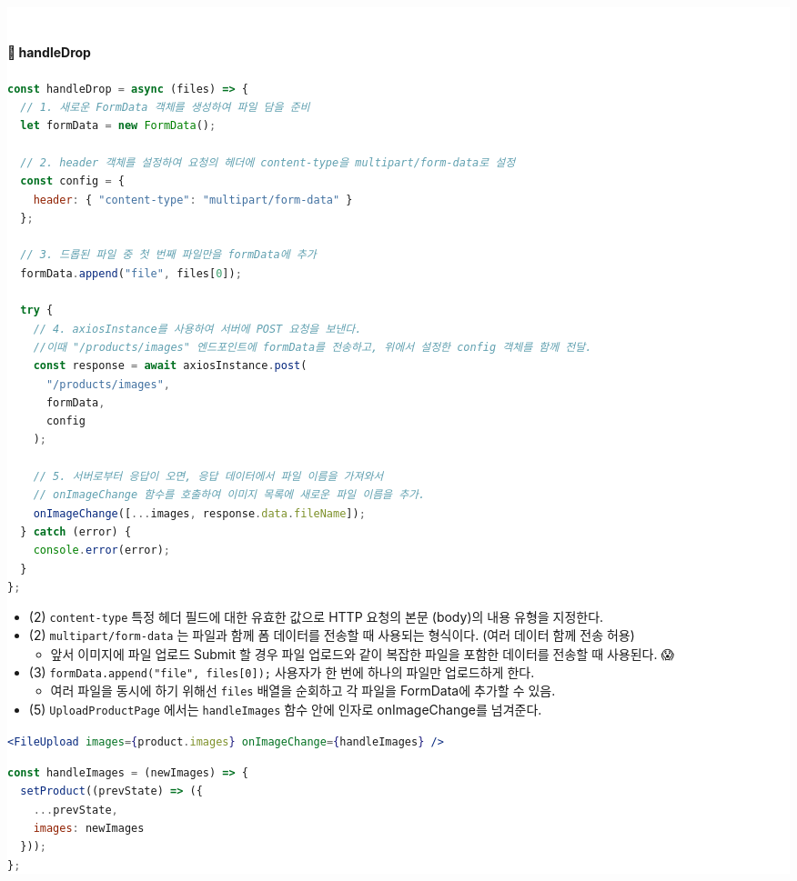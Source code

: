 <br>

#### 📌 handleDrop

```jsx
const handleDrop = async (files) => {
  // 1. 새로운 FormData 객체를 생성하여 파일 담을 준비
  let formData = new FormData();

  // 2. header 객체를 설정하여 요청의 헤더에 content-type을 multipart/form-data로 설정
  const config = {
    header: { "content-type": "multipart/form-data" }
  };

  // 3. 드롭된 파일 중 첫 번째 파일만을 formData에 추가
  formData.append("file", files[0]);

  try {
    // 4. axiosInstance를 사용하여 서버에 POST 요청을 보낸다.
    //이때 "/products/images" 엔드포인트에 formData를 전송하고, 위에서 설정한 config 객체를 함께 전달.
    const response = await axiosInstance.post(
      "/products/images",
      formData,
      config
    );

    // 5. 서버로부터 응답이 오면, 응답 데이터에서 파일 이름을 가져와서
    // onImageChange 함수를 호출하여 이미지 목록에 새로운 파일 이름을 추가.
    onImageChange([...images, response.data.fileName]);
  } catch (error) {
    console.error(error);
  }
};
```

- (2) `content-type` 특정 헤더 필드에 대한 유효한 값으로 HTTP 요청의 본문 (body)의 내용 유형을 지정한다.
- (2) `multipart/form-data` 는 파일과 함께 폼 데이터를 전송할 때 사용되는 형식이다. (여러 데이터 함께 전송 허용)
  - 앞서 이미지에 파일 업로드 Submit 할 경우 파일 업로드와 같이 복잡한 파일을 포함한 데이터를 전송할 때 사용된다. 😱
- (3) `formData.append("file", files[0]);` 사용자가 한 번에 하나의 파일만 업로드하게 한다.
  - 여러 파일을 동시에 하기 위해선 `files` 배열을 순회하고 각 파일을 FormData에 추가할 수 있음.
- (5) `UploadProductPage` 에서는 `handleImages` 함수 안에 인자로 onImageChange를 넘겨준다.

```jsx
<FileUpload images={product.images} onImageChange={handleImages} />
```

```jsx
const handleImages = (newImages) => {
  setProduct((prevState) => ({
    ...prevState,
    images: newImages
  }));
};
```
